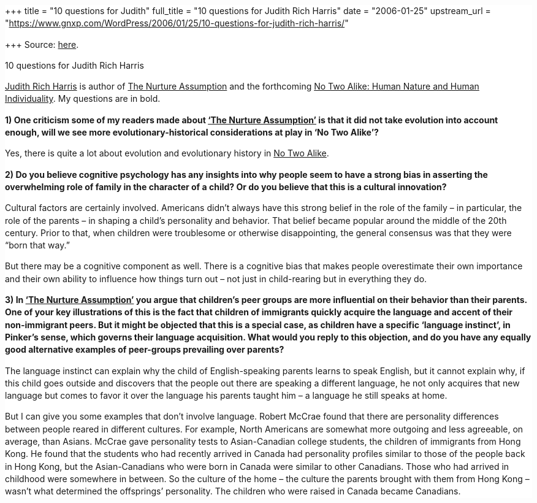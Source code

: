 +++
title = "10 questions for Judith"
full_title = "10 questions for Judith Rich Harris"
date = "2006-01-25"
upstream_url = "https://www.gnxp.com/WordPress/2006/01/25/10-questions-for-judith-rich-harris/"

+++
Source: [here](https://www.gnxp.com/WordPress/2006/01/25/10-questions-for-judith-rich-harris/).

10 questions for Judith Rich Harris

[Judith Rich Harris](http://home.att.net/%7Exchar/tna/) is author of [The Nurture Assumption](https://www.amazon.com/exec/obidos/ASIN/0684857073/geneexpressio-20/104-4703056-1415937) and the forthcoming [No Two Alike: Human Nature and Human Individuality](https://www.amazon.com/gp/product/0393059480/ref=ase_geneexpressio-20/104-4703056-1415937?s=books&v=glance&n=283155&tagActionCode=geneexpressio-20). My questions are in bold.

**1) One criticism some of my readers made about [‘The Nurture Assumption’](https://www.amazon.com/exec/obidos/ASIN/0684857073/geneexpressio-20/104-4703056-1415937) is that it did not take evolution into account enough, will we see more evolutionary-historical considerations at play in ‘No Two Alike’?**

Yes, there is quite a lot about evolution and evolutionary history in [No Two Alike](https://www.amazon.com/gp/product/0393059480/ref=ase_geneexpressio-20/104-4703056-1415937?s=books&v=glance&n=283155&tagActionCode=geneexpressio-20).

**2) Do you believe cognitive psychology has any insights into why people seem to have a strong bias in asserting the overwhelming role of family in the character of a child? Or do you believe that this is a cultural innovation?**

Cultural factors are certainly involved. Americans didn’t always have this strong belief in the role of the family – in particular, the role of the parents – in shaping a child’s personality and behavior. That belief became popular around the middle of the 20th century. Prior to that, when children were troublesome or otherwise disappointing, the general consensus was that they were “born that way.”

But there may be a cognitive component as well. There is a cognitive bias that makes people overestimate their own importance and their own ability to influence how things turn out – not just in child-rearing but in everything they do.

**3) In [‘The Nurture Assumption’](https://www.amazon.com/exec/obidos/ASIN/0684857073/geneexpressio-20/) you argue that children’s peer groups are more influential on their behavior than their parents. One of your key illustrations of this is the fact that children of immigrants quickly acquire the language and accent of their non-immigrant peers. But it might be objected that this is a special case, as children have a specific ‘language instinct’, in Pinker’s sense, which governs their language acquisition. What would you reply to this objection, and do you have any equally good alternative examples of peer-groups prevailing over parents?**

The language instinct can explain why the child of English-speaking parents learns to speak English, but it cannot explain why, if this child goes outside and discovers that the people out there are speaking a different language, he not only acquires that new language but comes to favor it over the language his parents taught him – a language he still speaks at home.

But I can give you some examples that don’t involve language. Robert McCrae found that there are personality differences between people reared in different cultures. For example, North Americans are somewhat more outgoing and less agreeable, on average, than Asians. McCrae gave personality tests to Asian-Canadian college students, the children of immigrants from Hong Kong. He found that the students who had recently arrived in Canada had personality profiles similar to those of the people back in Hong Kong, but the Asian-Canadians who were born in Canada were similar to other Canadians. Those who had arrived in childhood were somewhere in between. So the culture of the home – the culture the parents brought with them from Hong Kong – wasn’t what determined the offsprings’ personality. The children who were raised in Canada became Canadians.
